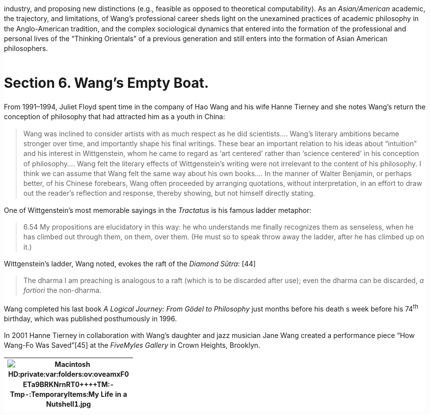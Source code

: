 industry, and proposing new distinctions (e.g., feasible as opposed to
theoretical computability). As an *Asian/American* academic, the
trajectory, and limitations, of Wang’s professional career sheds light
on the unexamined practices of academic philosophy in the Anglo-American
tradition, and the complex sociological dynamics that entered into the
formation of the professional and personal lives of the “Thinking
Orientals” of a previous generation and still enters into the formation
of Asian American philosophers.

# Section 6. Wang’s Empty Boat.

From 1991–1994, Juliet Floyd spent time in the company of Hao Wang and
his wife Hanne Tierney and she notes Wang’s return the conception of
philosophy that had attracted him as a youth in China:

> Wang was inclined to consider artists with as much respect as he did
> scientists…. Wang’s literary ambitions became stronger over time, and
> importantly shape his final writings. These bear an important relation
> to his ideas about “intuition” and his interest in Wittgenstein, whom
> he came to regard as ‘art centered’ rather than ‘science centered’ in
> his conception of philosophy…. Wang felt the literary effects of
> Wittgenstein’s writing were not irrelevant to the content of his
> philosophy. I think we can assume that Wang felt the same way about
> his own books…. In the manner of Walter Benjamin, or perhaps better,
> of his Chinese forebears, Wang often proceeded by arranging
> quotations, without interpretation, in an effort to draw out the
> reader’s reflection and response, thereby showing, but not himself
> directly stating.

One of Wittgenstein’s most memorable sayings in the *Tractatus* is his
famous ladder metaphor:

> 6.54 My propositions are elucidatory in this way: he who understands
> me finally recognizes them as senseless, when he has climbed out
> through them, on them, over them. (He must so to speak throw away the
> ladder, after he has climbed up on it.)

Wittgenstein’s ladder, Wang noted, evokes the raft of the *Diamond
Sūtra*: [44]

> The dharma I am preaching is analogous to a raft (which is to be
> discarded after use); even the dharma can be discarded, *a fortiori*
> the non-dharma.

Wang completed his last book *A Logical Journey: From Gödel to
Philosophy* just months before his death s week before his
74<sup>th</sup> birthday, which was published posthumously in 1996.

In 2001 Hanne Tierney in collaboration with Wang’s daughter and jazz
musician Jane Wang created a performance piece “How Wang-Fo Was
Saved”[45] at the *FiveMyles Gallery* in Crown Heights, Brooklyn.

<table>
<colgroup>
<col style="width: 30%" />
<col style="width: 40%" />
<col style="width: 28%" />
<col style="width: 0%" />
</colgroup>
<thead>
<tr class="header">
<th><img src="./attachments/JoCPHaoWang-2017/media/image1.jpeg"
style="width:1in;height:1.5in"
alt="Macintosh HD:private:var:folders:ov:oveamxF0ETa9BRKNrnRT0++++TM:-Tmp-:TemporaryItems:My Life in a Nutshell1.jpg" /></th>